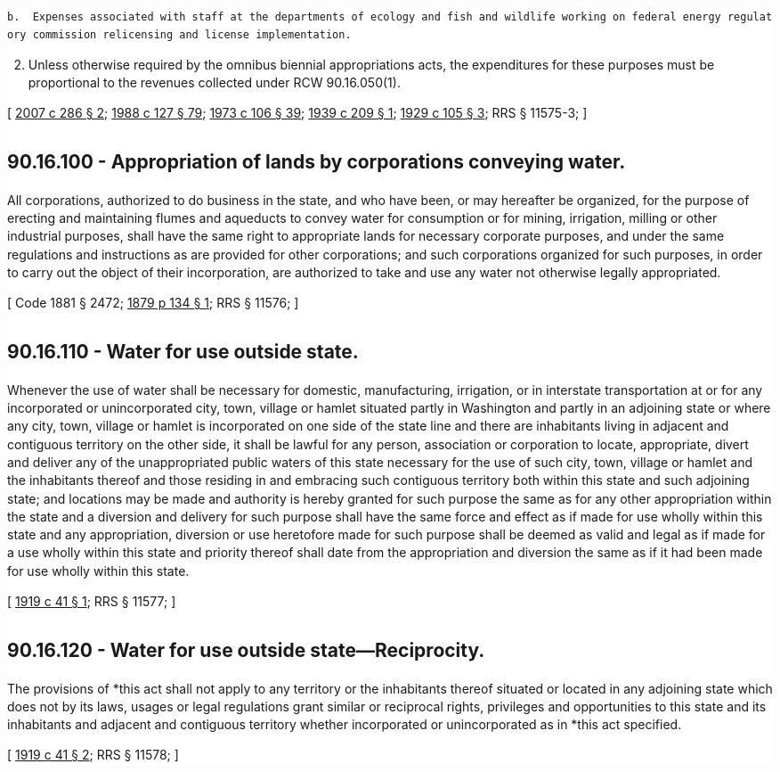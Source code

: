     b.  Expenses associated with staff at the departments of ecology and fish and wildlife working on federal energy regulatory commission relicensing and license implementation.

2. Unless otherwise required by the omnibus biennial appropriations acts, the expenditures for these purposes must be proportional to the revenues collected under RCW 90.16.050(1).

\[ [2007 c 286 § 2](http://lawfilesext.leg.wa.gov/biennium/2007-08/Pdf/Bills/Session%20Laws/Senate/5881-S.SL.pdf?cite=2007%20c%20286%20§%202); [1988 c 127 § 79](http://leg.wa.gov/CodeReviser/documents/sessionlaw/1988c127.pdf?cite=1988%20c%20127%20§%2079); [1973 c 106 § 39](http://leg.wa.gov/CodeReviser/documents/sessionlaw/1973c106.pdf?cite=1973%20c%20106%20§%2039); [1939 c 209 § 1](http://leg.wa.gov/CodeReviser/documents/sessionlaw/1939c209.pdf?cite=1939%20c%20209%20§%201); [1929 c 105 § 3](http://leg.wa.gov/CodeReviser/documents/sessionlaw/1929c105.pdf?cite=1929%20c%20105%20§%203); RRS § 11575-3; \]

## 90.16.100 - Appropriation of lands by corporations conveying water.
All corporations, authorized to do business in the state, and who have been, or may hereafter be organized, for the purpose of erecting and maintaining flumes and aqueducts to convey water for consumption or for mining, irrigation, milling or other industrial purposes, shall have the same right to appropriate lands for necessary corporate purposes, and under the same regulations and instructions as are provided for other corporations; and such corporations organized for such purposes, in order to carry out the object of their incorporation, are authorized to take and use any water not otherwise legally appropriated.

\[ Code 1881 § 2472; [1879 p 134 § 1](http://leg.wa.gov/CodeReviser/Pages/session_laws.aspx?cite=1879%20p%20134%20§%201); RRS § 11576; \]

## 90.16.110 - Water for use outside state.
Whenever the use of water shall be necessary for domestic, manufacturing, irrigation, or in interstate transportation at or for any incorporated or unincorporated city, town, village or hamlet situated partly in Washington and partly in an adjoining state or where any city, town, village or hamlet is incorporated on one side of the state line and there are inhabitants living in adjacent and contiguous territory on the other side, it shall be lawful for any person, association or corporation to locate, appropriate, divert and deliver any of the unappropriated public waters of this state necessary for the use of such city, town, village or hamlet and the inhabitants thereof and those residing in and embracing such contiguous territory both within this state and such adjoining state; and locations may be made and authority is hereby granted for such purpose the same as for any other appropriation within the state and a diversion and delivery for such purpose shall have the same force and effect as if made for use wholly within this state and any appropriation, diversion or use heretofore made for such purpose shall be deemed as valid and legal as if made for a use wholly within this state and priority thereof shall date from the appropriation and diversion the same as if it had been made for use wholly within this state.

\[ [1919 c 41 § 1](http://leg.wa.gov/CodeReviser/documents/sessionlaw/1919c41.pdf?cite=1919%20c%2041%20§%201); RRS § 11577; \]

## 90.16.120 - Water for use outside state—Reciprocity.
The provisions of *this act shall not apply to any territory or the inhabitants thereof situated or located in any adjoining state which does not by its laws, usages or legal regulations grant similar or reciprocal rights, privileges and opportunities to this state and its inhabitants and adjacent and contiguous territory whether incorporated or unincorporated as in *this act specified.

\[ [1919 c 41 § 2](http://leg.wa.gov/CodeReviser/documents/sessionlaw/1919c41.pdf?cite=1919%20c%2041%20§%202); RRS § 11578; \]

